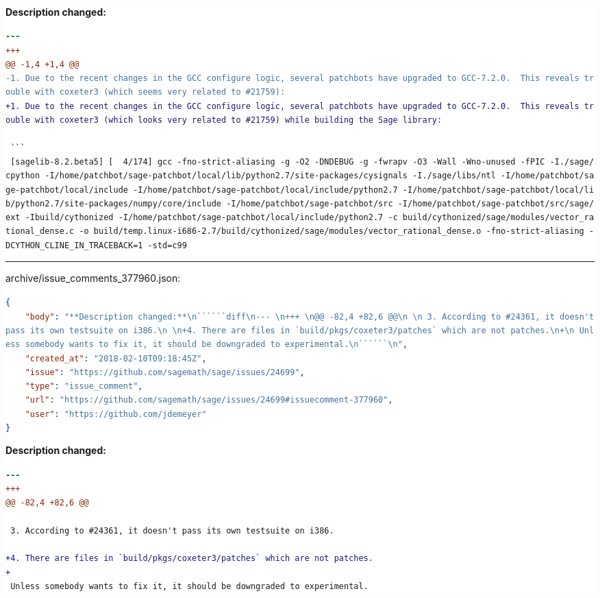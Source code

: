 **Description changed:**
``````diff
--- 
+++ 
@@ -1,4 +1,4 @@
-1. Due to the recent changes in the GCC configure logic, several patchbots have upgraded to GCC-7.2.0.  This reveals trouble with coxeter3 (which seems very related to #21759):
+1. Due to the recent changes in the GCC configure logic, several patchbots have upgraded to GCC-7.2.0.  This reveals trouble with coxeter3 (which looks very related to #21759) while building the Sage library:
 
 ```
 [sagelib-8.2.beta5] [  4/174] gcc -fno-strict-aliasing -g -O2 -DNDEBUG -g -fwrapv -O3 -Wall -Wno-unused -fPIC -I./sage/cpython -I/home/patchbot/sage-patchbot/local/lib/python2.7/site-packages/cysignals -I./sage/libs/ntl -I/home/patchbot/sage-patchbot/local/include -I/home/patchbot/sage-patchbot/local/include/python2.7 -I/home/patchbot/sage-patchbot/local/lib/python2.7/site-packages/numpy/core/include -I/home/patchbot/sage-patchbot/src -I/home/patchbot/sage-patchbot/src/sage/ext -Ibuild/cythonized -I/home/patchbot/sage-patchbot/local/include/python2.7 -c build/cythonized/sage/modules/vector_rational_dense.c -o build/temp.linux-i686-2.7/build/cythonized/sage/modules/vector_rational_dense.o -fno-strict-aliasing -DCYTHON_CLINE_IN_TRACEBACK=1 -std=c99
``````




---

archive/issue_comments_377960.json:
```json
{
    "body": "**Description changed:**\n``````diff\n--- \n+++ \n@@ -82,4 +82,6 @@\n \n 3. According to #24361, it doesn't pass its own testsuite on i386.\n \n+4. There are files in `build/pkgs/coxeter3/patches` which are not patches.\n+\n Unless somebody wants to fix it, it should be downgraded to experimental.\n``````\n",
    "created_at": "2018-02-10T09:18:45Z",
    "issue": "https://github.com/sagemath/sage/issues/24699",
    "type": "issue_comment",
    "url": "https://github.com/sagemath/sage/issues/24699#issuecomment-377960",
    "user": "https://github.com/jdemeyer"
}
```

**Description changed:**
``````diff
--- 
+++ 
@@ -82,4 +82,6 @@
 
 3. According to #24361, it doesn't pass its own testsuite on i386.
 
+4. There are files in `build/pkgs/coxeter3/patches` which are not patches.
+
 Unless somebody wants to fix it, it should be downgraded to experimental.
``````
